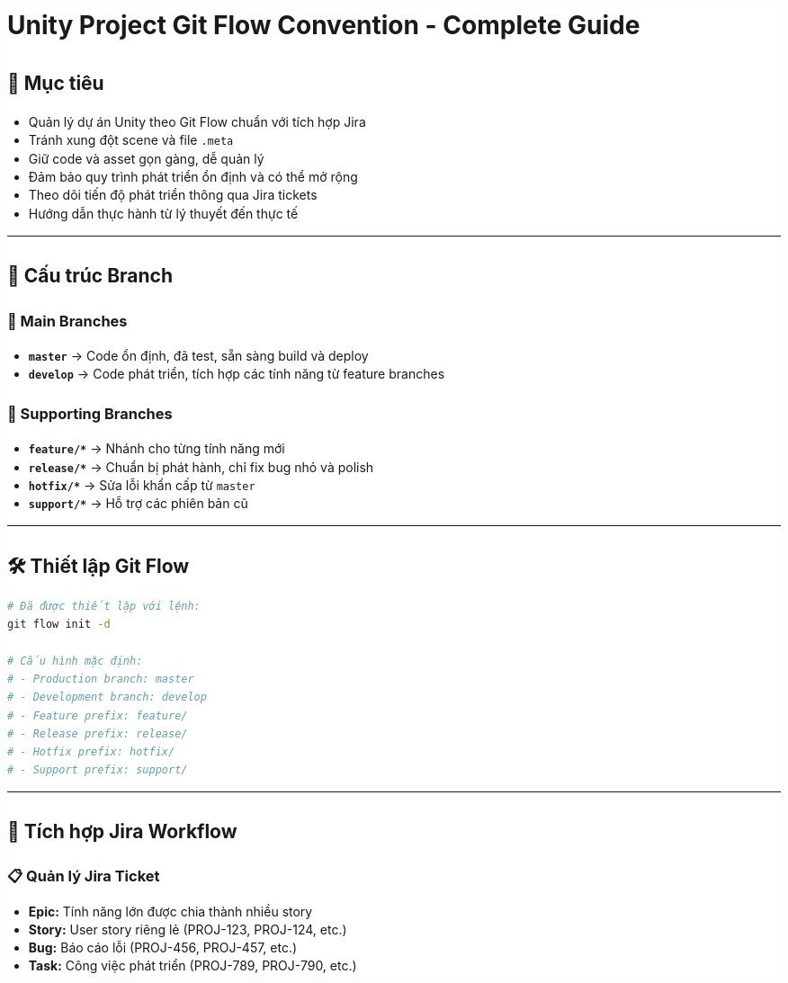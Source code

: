 # Unity Project Git Flow Convention - Complete Guide

## 🚀 Mục tiêu
- Quản lý dự án Unity theo Git Flow chuẩn với tích hợp Jira
- Tránh xung đột scene và file `.meta`
- Giữ code và asset gọn gàng, dễ quản lý
- Đảm bảo quy trình phát triển ổn định và có thể mở rộng
- Theo dõi tiến độ phát triển thông qua Jira tickets
- Hướng dẫn thực hành từ lý thuyết đến thực tế

---

## 📂 Cấu trúc Branch

### 🌿 Main Branches
- **`master`** → Code ổn định, đã test, sẵn sàng build và deploy
- **`develop`** → Code phát triển, tích hợp các tính năng từ feature branches

### 🌱 Supporting Branches
- **`feature/*`** → Nhánh cho từng tính năng mới
- **`release/*`** → Chuẩn bị phát hành, chỉ fix bug nhỏ và polish
- **`hotfix/*`** → Sửa lỗi khẩn cấp từ `master`
- **`support/*`** → Hỗ trợ các phiên bản cũ

---

## 🛠 Thiết lập Git Flow

```bash
# Đã được thiết lập với lệnh:
git flow init -d

# Cấu hình mặc định:
# - Production branch: master
# - Development branch: develop
# - Feature prefix: feature/
# - Release prefix: release/
# - Hotfix prefix: hotfix/
# - Support prefix: support/
```

---

## 🔗 Tích hợp Jira Workflow

### 📋 Quản lý Jira Ticket
- **Epic:** Tính năng lớn được chia thành nhiều story
- **Story:** User story riêng lẻ (PROJ-123, PROJ-124, etc.)
- **Bug:** Báo cáo lỗi (PROJ-456, PROJ-457, etc.)
- **Task:** Công việc phát triển (PROJ-789, PROJ-790, etc.)
